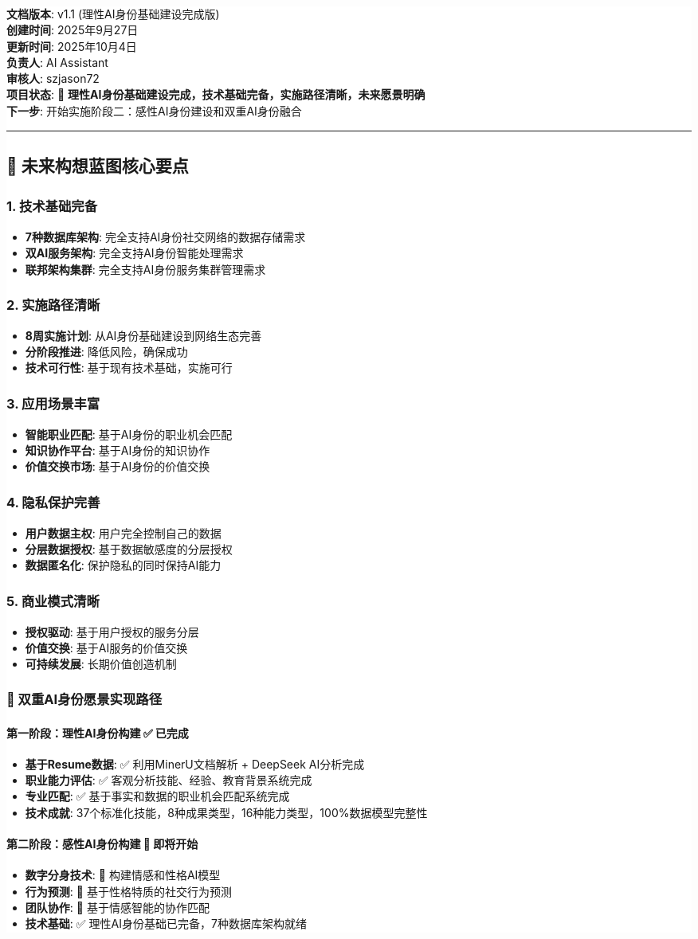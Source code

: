 
**文档版本**: v1.1 (理性AI身份基础建设完成版)  
**创建时间**: 2025年9月27日  
**更新时间**: 2025年10月4日  
**负责人**: AI Assistant  
**审核人**: szjason72  
**项目状态**: 🎉 **理性AI身份基础建设完成，技术基础完备，实施路径清晰，未来愿景明确**  
**下一步**: 开始实施阶段二：感性AI身份建设和双重AI身份融合

---

## 🎯 未来构想蓝图核心要点

### 1. 技术基础完备
- **7种数据库架构**: 完全支持AI身份社交网络的数据存储需求
- **双AI服务架构**: 完全支持AI身份智能处理需求
- **联邦架构集群**: 完全支持AI身份服务集群管理需求

### 2. 实施路径清晰
- **8周实施计划**: 从AI身份基础建设到网络生态完善
- **分阶段推进**: 降低风险，确保成功
- **技术可行性**: 基于现有技术基础，实施可行

### 3. 应用场景丰富
- **智能职业匹配**: 基于AI身份的职业机会匹配
- **知识协作平台**: 基于AI身份的知识协作
- **价值交换市场**: 基于AI身份的价值交换

### 4. 隐私保护完善
- **用户数据主权**: 用户完全控制自己的数据
- **分层数据授权**: 基于数据敏感度的分层授权
- **数据匿名化**: 保护隐私的同时保持AI能力

### 5. 商业模式清晰
- **授权驱动**: 基于用户授权的服务分层
- **价值交换**: 基于AI服务的价值交换
- **可持续发展**: 长期价值创造机制

### 🎯 双重AI身份愿景实现路径

#### 第一阶段：理性AI身份构建 ✅ **已完成**
- **基于Resume数据**: ✅ 利用MinerU文档解析 + DeepSeek AI分析完成
- **职业能力评估**: ✅ 客观分析技能、经验、教育背景系统完成
- **专业匹配**: ✅ 基于事实和数据的职业机会匹配系统完成
- **技术成就**: 37个标准化技能，8种成果类型，16种能力类型，100%数据模型完整性

#### 第二阶段：感性AI身份构建 🚀 **即将开始**  
- **数字分身技术**: 🎯 构建情感和性格AI模型
- **行为预测**: 🎯 基于性格特质的社交行为预测
- **团队协作**: 🎯 基于情感智能的协作匹配
- **技术基础**: ✅ 理性AI身份基础已完备，7种数据库架构就绪
